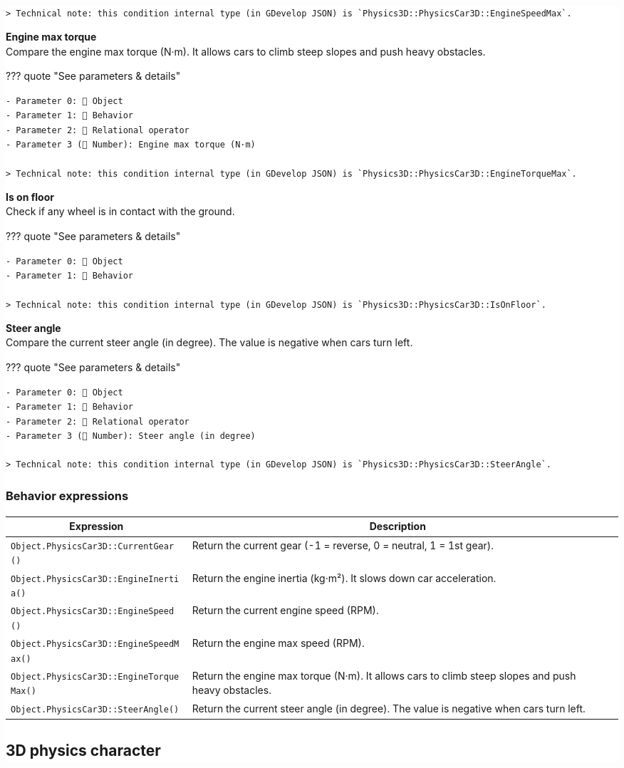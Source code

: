    > Technical note: this condition internal type (in GDevelop JSON) is `Physics3D::PhysicsCar3D::EngineSpeedMax`.

**Engine max torque**  
Compare the engine max torque (N·m). It allows cars to climb steep slopes and push heavy obstacles.

??? quote "See parameters & details"

    - Parameter 0: 👾 Object
    - Parameter 1: 🧩 Behavior
    - Parameter 2: 🟰 Relational operator
    - Parameter 3 (🔢 Number): Engine max torque (N·m)

    > Technical note: this condition internal type (in GDevelop JSON) is `Physics3D::PhysicsCar3D::EngineTorqueMax`.

**Is on floor**  
Check if any wheel is in contact with the ground.

??? quote "See parameters & details"

    - Parameter 0: 👾 Object
    - Parameter 1: 🧩 Behavior

    > Technical note: this condition internal type (in GDevelop JSON) is `Physics3D::PhysicsCar3D::IsOnFloor`.

**Steer angle**  
Compare the current steer angle (in degree). The value is negative when cars turn left.

??? quote "See parameters & details"

    - Parameter 0: 👾 Object
    - Parameter 1: 🧩 Behavior
    - Parameter 2: 🟰 Relational operator
    - Parameter 3 (🔢 Number): Steer angle (in degree)

    > Technical note: this condition internal type (in GDevelop JSON) is `Physics3D::PhysicsCar3D::SteerAngle`.

### Behavior expressions

| Expression | Description |  |
|-----|-----|-----|
| `Object.PhysicsCar3D::CurrentGear()` | Return the current gear (-1 = reverse, 0 = neutral, 1 = 1st gear). ||
| `Object.PhysicsCar3D::EngineInertia()` | Return the engine inertia (kg·m²). It slows down car acceleration. ||
| `Object.PhysicsCar3D::EngineSpeed()` | Return the current engine speed (RPM). ||
| `Object.PhysicsCar3D::EngineSpeedMax()` | Return the engine max speed (RPM). ||
| `Object.PhysicsCar3D::EngineTorqueMax()` | Return the engine max torque (N·m). It allows cars to climb steep slopes and push heavy obstacles. ||
| `Object.PhysicsCar3D::SteerAngle()` | Return the current steer angle (in degree). The value is negative when cars turn left. ||

## 3D physics character 
